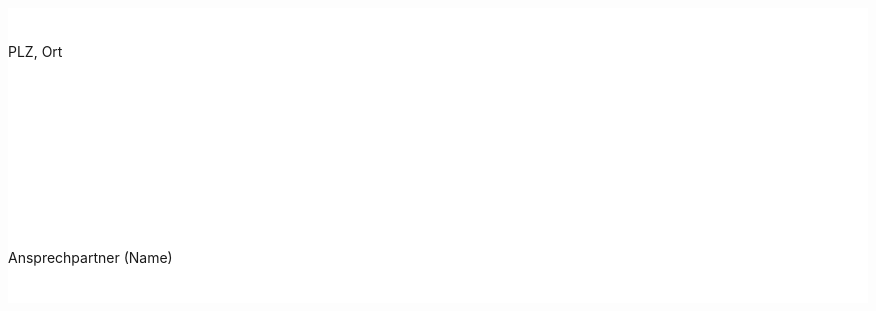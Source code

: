 
</td>

</tr>

<tr>

<td style align="left" valign="top" charoff="50">

 

</td>

<td style="border-right: 0.5pt solid ; " align="left" valign="top" charoff="50">

PLZ, Ort

</td>

<td style="border-right: 0.5pt solid ; border-bottom: 0.5pt solid ; " align="left" valign="top" charoff="50">

 

</td>

<td style="border-right: 0.5pt solid ; border-bottom: 0.5pt solid ; " align="left" valign="top" charoff="50">

 

</td>

<td style="border-right: 0.5pt solid ; border-bottom: 0.5pt solid ; " colspan="7" align="left" valign="top" charoff="50">

 

</td>

<td style align="left" valign="top" charoff="50">

 

</td>

</tr>

<tr>

<td style align="left" valign="top" charoff="50">

 

</td>

<td style="border-right: 0.5pt solid ; " align="left" valign="top" charoff="50">

Ansprechpartner (Name)

</td>

<td style="border-right: 0.5pt solid ; border-bottom: 0.5pt solid ; " colspan="9" align="left" valign="top" charoff="50">

 

</td>
